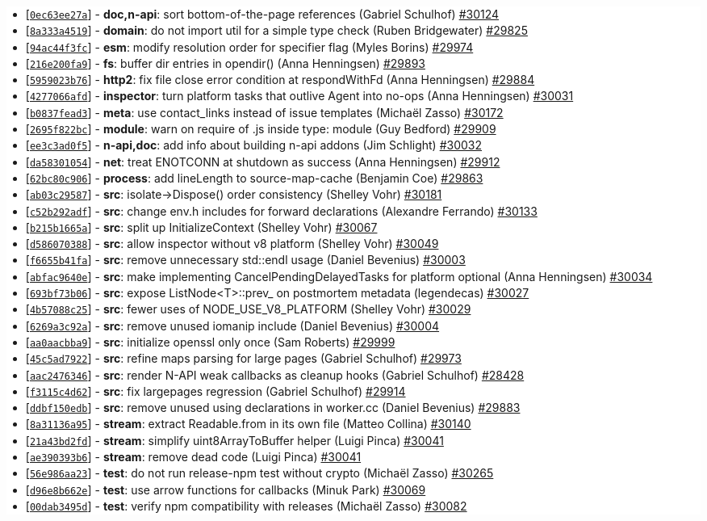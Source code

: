 - [[`0ec63ee27a`](https://github.com/nodejs/node/commit/0ec63ee27a)] - **doc,n-api**: sort bottom-of-the-page references (Gabriel Schulhof) [#30124](https://github.com/nodejs/node/pull/30124)
- [[`8a333a4519`](https://github.com/nodejs/node/commit/8a333a4519)] - **domain**: do not import util for a simple type check (Ruben Bridgewater) [#29825](https://github.com/nodejs/node/pull/29825)
- [[`94ac44f3fc`](https://github.com/nodejs/node/commit/94ac44f3fc)] - **esm**: modify resolution order for specifier flag (Myles Borins) [#29974](https://github.com/nodejs/node/pull/29974)
- [[`216e200fa9`](https://github.com/nodejs/node/commit/216e200fa9)] - **fs**: buffer dir entries in opendir() (Anna Henningsen) [#29893](https://github.com/nodejs/node/pull/29893)
- [[`5959023b76`](https://github.com/nodejs/node/commit/5959023b76)] - **http2**: fix file close error condition at respondWithFd (Anna Henningsen) [#29884](https://github.com/nodejs/node/pull/29884)
- [[`4277066afd`](https://github.com/nodejs/node/commit/4277066afd)] - **inspector**: turn platform tasks that outlive Agent into no-ops (Anna Henningsen) [#30031](https://github.com/nodejs/node/pull/30031)
- [[`b0837fead3`](https://github.com/nodejs/node/commit/b0837fead3)] - **meta**: use contact_links instead of issue templates (Michaël Zasso) [#30172](https://github.com/nodejs/node/pull/30172)
- [[`2695f822bc`](https://github.com/nodejs/node/commit/2695f822bc)] - **module**: warn on require of .js inside type: module (Guy Bedford) [#29909](https://github.com/nodejs/node/pull/29909)
- [[`ee3c3ad0f5`](https://github.com/nodejs/node/commit/ee3c3ad0f5)] - **n-api,doc**: add info about building n-api addons (Jim Schlight) [#30032](https://github.com/nodejs/node/pull/30032)
- [[`da58301054`](https://github.com/nodejs/node/commit/da58301054)] - **net**: treat ENOTCONN at shutdown as success (Anna Henningsen) [#29912](https://github.com/nodejs/node/pull/29912)
- [[`62bc80c906`](https://github.com/nodejs/node/commit/62bc80c906)] - **process**: add lineLength to source-map-cache (Benjamin Coe) [#29863](https://github.com/nodejs/node/pull/29863)
- [[`ab03c29587`](https://github.com/nodejs/node/commit/ab03c29587)] - **src**: isolate-\>Dispose() order consistency (Shelley Vohr) [#30181](https://github.com/nodejs/node/pull/30181)
- [[`c52b292adf`](https://github.com/nodejs/node/commit/c52b292adf)] - **src**: change env.h includes for forward declarations (Alexandre Ferrando) [#30133](https://github.com/nodejs/node/pull/30133)
- [[`b215b1665a`](https://github.com/nodejs/node/commit/b215b1665a)] - **src**: split up InitializeContext (Shelley Vohr) [#30067](https://github.com/nodejs/node/pull/30067)
- [[`d586070388`](https://github.com/nodejs/node/commit/d586070388)] - **src**: allow inspector without v8 platform (Shelley Vohr) [#30049](https://github.com/nodejs/node/pull/30049)
- [[`f6655b41fa`](https://github.com/nodejs/node/commit/f6655b41fa)] - **src**: remove unnecessary std::endl usage (Daniel Bevenius) [#30003](https://github.com/nodejs/node/pull/30003)
- [[`abfac9640e`](https://github.com/nodejs/node/commit/abfac9640e)] - **src**: make implementing CancelPendingDelayedTasks for platform optional (Anna Henningsen) [#30034](https://github.com/nodejs/node/pull/30034)
- [[`693bf73b06`](https://github.com/nodejs/node/commit/693bf73b06)] - **src**: expose ListNode\<T\>::prev\_ on postmortem metadata (legendecas) [#30027](https://github.com/nodejs/node/pull/30027)
- [[`4b57088c25`](https://github.com/nodejs/node/commit/4b57088c25)] - **src**: fewer uses of NODE_USE_V8_PLATFORM (Shelley Vohr) [#30029](https://github.com/nodejs/node/pull/30029)
- [[`6269a3c92a`](https://github.com/nodejs/node/commit/6269a3c92a)] - **src**: remove unused iomanip include (Daniel Bevenius) [#30004](https://github.com/nodejs/node/pull/30004)
- [[`aa0aacbba9`](https://github.com/nodejs/node/commit/aa0aacbba9)] - **src**: initialize openssl only once (Sam Roberts) [#29999](https://github.com/nodejs/node/pull/29999)
- [[`45c5ad7922`](https://github.com/nodejs/node/commit/45c5ad7922)] - **src**: refine maps parsing for large pages (Gabriel Schulhof) [#29973](https://github.com/nodejs/node/pull/29973)
- [[`aac2476346`](https://github.com/nodejs/node/commit/aac2476346)] - **src**: render N-API weak callbacks as cleanup hooks (Gabriel Schulhof) [#28428](https://github.com/nodejs/node/pull/28428)
- [[`f3115c4d62`](https://github.com/nodejs/node/commit/f3115c4d62)] - **src**: fix largepages regression (Gabriel Schulhof) [#29914](https://github.com/nodejs/node/pull/29914)
- [[`ddbf150edb`](https://github.com/nodejs/node/commit/ddbf150edb)] - **src**: remove unused using declarations in worker.cc (Daniel Bevenius) [#29883](https://github.com/nodejs/node/pull/29883)
- [[`8a31136a95`](https://github.com/nodejs/node/commit/8a31136a95)] - **stream**: extract Readable.from in its own file (Matteo Collina) [#30140](https://github.com/nodejs/node/pull/30140)
- [[`21a43bd2fd`](https://github.com/nodejs/node/commit/21a43bd2fd)] - **stream**: simplify uint8ArrayToBuffer helper (Luigi Pinca) [#30041](https://github.com/nodejs/node/pull/30041)
- [[`ae390393b6`](https://github.com/nodejs/node/commit/ae390393b6)] - **stream**: remove dead code (Luigi Pinca) [#30041](https://github.com/nodejs/node/pull/30041)
- [[`56e986aa23`](https://github.com/nodejs/node/commit/56e986aa23)] - **test**: do not run release-npm test without crypto (Michaël Zasso) [#30265](https://github.com/nodejs/node/pull/30265)
- [[`d96e8b662e`](https://github.com/nodejs/node/commit/d96e8b662e)] - **test**: use arrow functions for callbacks (Minuk Park) [#30069](https://github.com/nodejs/node/pull/30069)
- [[`00dab3495d`](https://github.com/nodejs/node/commit/00dab3495d)] - **test**: verify npm compatibility with releases (Michaël Zasso) [#30082](https://github.com/nodejs/node/pull/30082)